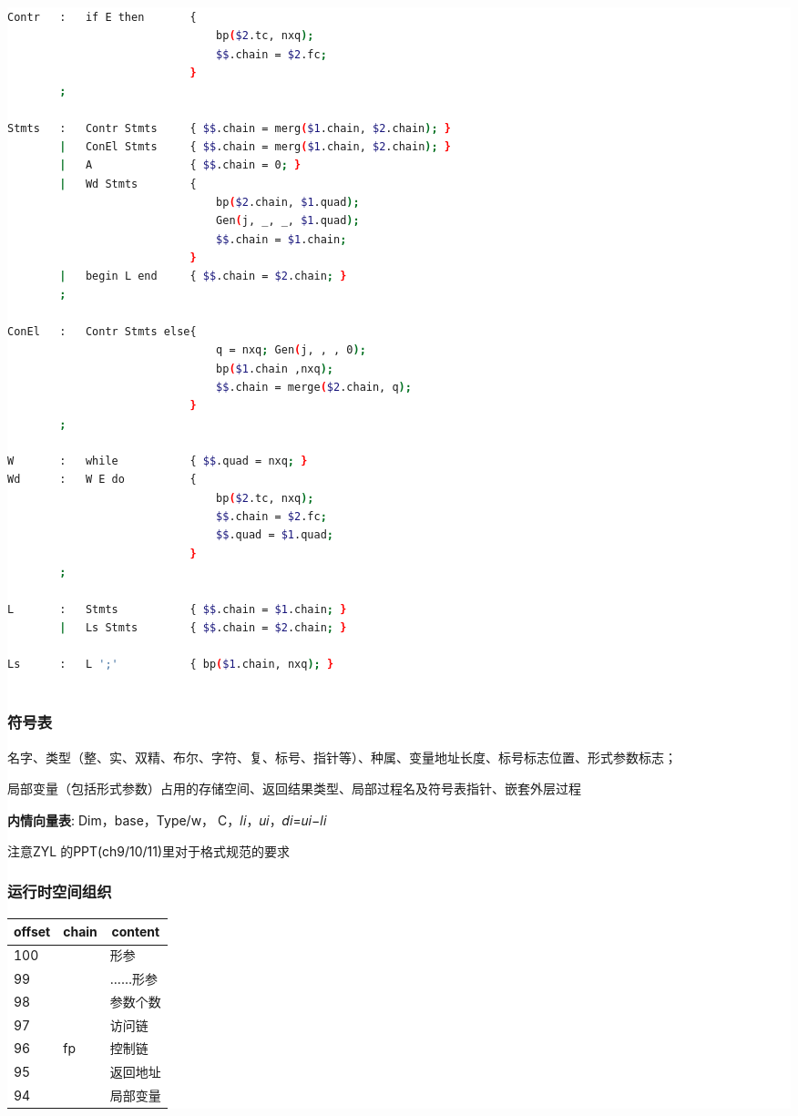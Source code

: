 ```bash
Contr	: 	if E then		{  
								bp($2.tc, nxq);  
								$$.chain = $2.fc;  
							}  
		;  
  
Stmts	:	Contr Stmts		{ $$.chain = merg($1.chain, $2.chain); }  
		|	ConEl Stmts		{ $$.chain = merg($1.chain, $2.chain); }  
		|	A				{ $$.chain = 0; }  
		|	Wd Stmts		{  
								bp($2.chain, $1.quad);  
								Gen(j, _, _, $1.quad);  
								$$.chain = $1.chain;  
							}  
        |	begin L end		{ $$.chain = $2.chain; }  
        ;  
	  
ConEl	:	Contr Stmts else{  
                                q = nxq; Gen(j, , , 0);  
                                bp($1.chain ,nxq);  
                                $$.chain = merge($2.chain, q);  
                            }  
        ;  
	  
W		:	while			{ $$.quad = nxq; }  
Wd		:	W E do			{  
                                bp($2.tc, nxq);  
                                $$.chain = $2.fc;  
                                $$.quad = $1.quad;  
                            }  
        ;  
      
L		:	Stmts			{ $$.chain = $1.chain; }  
		|	Ls Stmts		{ $$.chain = $2.chain; }  
  
Ls		:	L ';'			{ bp($1.chain, nxq); }  
	
```

### 符号表

名字、类型（整、实、双精、布尔、字符、复、标号、指针等）、种属、变量地址长度、标号标志位置、形式参数标志；

局部变量（包括形式参数）占用的存储空间、返回结果类型、局部过程名及符号表指针、嵌套外层过程

__内情向量表__: Dim，base，Type/w， C，𝑙𝑖，𝑢𝑖，𝑑𝑖=𝑢𝑖−𝑙𝑖

注意ZYL 的PPT(ch9/10/11)里对于格式规范的要求

### 运行时空间组织

| offset | chain | content |
| ------ | ----- | ------- |
| 100    |       | 形参      |
| 99     |       | ……形参    |
| 98     |       | 参数个数    |
| 97     |       | 访问链     |
| 96     | fp    | 控制链     |
| 95     |       | 返回地址    |
| 94     |       | 局部变量    |